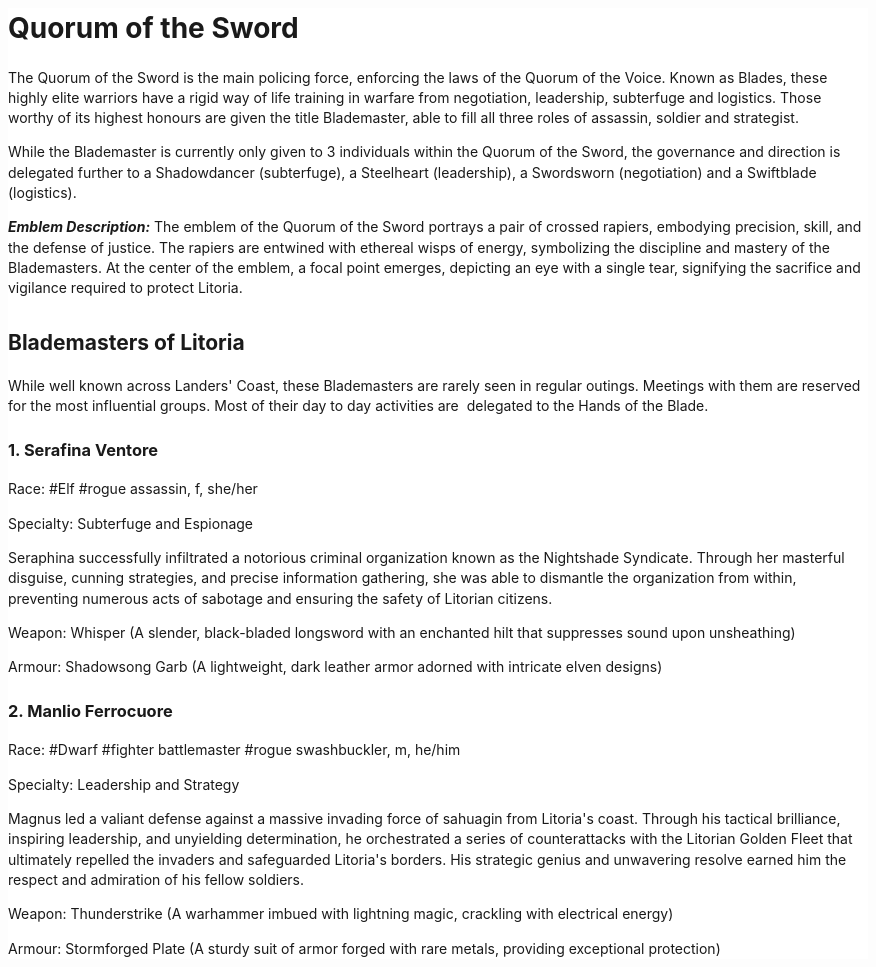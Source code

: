 # Quorum of the Sword

The Quorum of the Sword is the main policing force, enforcing the laws of the Quorum of the Voice. Known as Blades, these highly elite warriors have a rigid way of life training in warfare from negotiation, leadership, subterfuge and logistics. Those worthy of its highest honours are given the title Blademaster, able to fill all three roles of assassin, soldier and strategist.

While the Blademaster is currently only given to 3 individuals within the Quorum of the Sword, the governance and direction is delegated further to a Shadowdancer (subterfuge), a Steelheart (leadership), a Swordsworn (negotiation) and a Swiftblade (logistics).

***Emblem Description:*** The emblem of the Quorum of the Sword portrays a pair of crossed rapiers, embodying precision, skill, and the defense of justice. The rapiers are entwined with ethereal wisps of energy, symbolizing the discipline and mastery of the Blademasters. At the center of the emblem, a focal point emerges, depicting an eye with a single tear, signifying the sacrifice and vigilance required to protect Litoria.

## Blademasters of Litoria

While well known across Landers' Coast, these Blademasters are rarely seen in regular outings. Meetings with them are reserved for the most influential groups. Most of their day to day activities are  delegated to the Hands of the Blade.

### 1. Serafina Ventore

Race: #Elf #rogue assassin, f, she/her

Specialty: Subterfuge and Espionage

Seraphina successfully infiltrated a notorious criminal organization known as the Nightshade Syndicate. Through her masterful disguise, cunning strategies, and precise information gathering, she was able to dismantle the organization from within, preventing numerous acts of sabotage and ensuring the safety of Litorian citizens.

Weapon: Whisper (A slender, black-bladed longsword with an enchanted hilt that suppresses sound upon unsheathing)

Armour: Shadowsong Garb (A lightweight, dark leather armor adorned with intricate elven designs)

### 2. Manlio Ferrocuore

Race: #Dwarf #fighter battlemaster #rogue swashbuckler, m, he/him

Specialty: Leadership and Strategy

Magnus led a valiant defense against a massive invading force of sahuagin from Litoria's coast. Through his tactical brilliance, inspiring leadership, and unyielding determination, he orchestrated a series of counterattacks with the Litorian Golden Fleet that ultimately repelled the invaders and safeguarded Litoria's borders. His strategic genius and unwavering resolve earned him the respect and admiration of his fellow soldiers.

Weapon: Thunderstrike (A warhammer imbued with lightning magic, crackling with electrical energy)

Armour: Stormforged Plate (A sturdy suit of armor forged with rare metals, providing exceptional protection)
